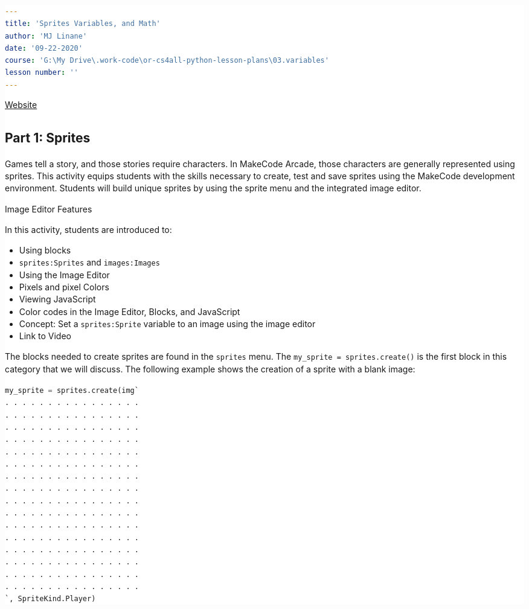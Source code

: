 ```yaml
---
title: 'Sprites Variables, and Math'
author: 'MJ Linane'
date: '09-22-2020'
course: 'G:\My Drive\.work-code\or-cs4all-python-lesson-plans\03.variables'
lesson number: ''
---
```


[Website](https://arcade.makecode.com/courses/csintro1/intro/sprites)

## Part 1: Sprites

Games tell a story, and those stories require characters. In MakeCode Arcade, those characters are generally represented using sprites. This activity equips students with the skills necessary to create, test and save sprites using the MakeCode development environment. Students will build unique sprites by using the sprite menu and the integrated image editor.

Image Editor Features

In this activity, students are introduced to:

- Using blocks
- `sprites:Sprites` and `images:Images`
- Using the Image Editor
- Pixels and pixel Colors
- Viewing JavaScript
- Color codes in the Image Editor, Blocks, and JavaScript
- Concept: Set a `sprites:Sprite` variable to an image using the image editor
- Link to Video

The blocks needed to create sprites are found in the `sprites` menu. The `my_sprite = sprites.create()` is the first block in this category that we will discuss. The following example shows the creation of a sprite with a blank image:

```python
my_sprite = sprites.create(img`
. . . . . . . . . . . . . . . .
. . . . . . . . . . . . . . . .
. . . . . . . . . . . . . . . .
. . . . . . . . . . . . . . . .
. . . . . . . . . . . . . . . .
. . . . . . . . . . . . . . . .
. . . . . . . . . . . . . . . .
. . . . . . . . . . . . . . . .
. . . . . . . . . . . . . . . .
. . . . . . . . . . . . . . . .
. . . . . . . . . . . . . . . .
. . . . . . . . . . . . . . . .
. . . . . . . . . . . . . . . .
. . . . . . . . . . . . . . . .
. . . . . . . . . . . . . . . .
. . . . . . . . . . . . . . . .
`, SpriteKind.Player)
```
